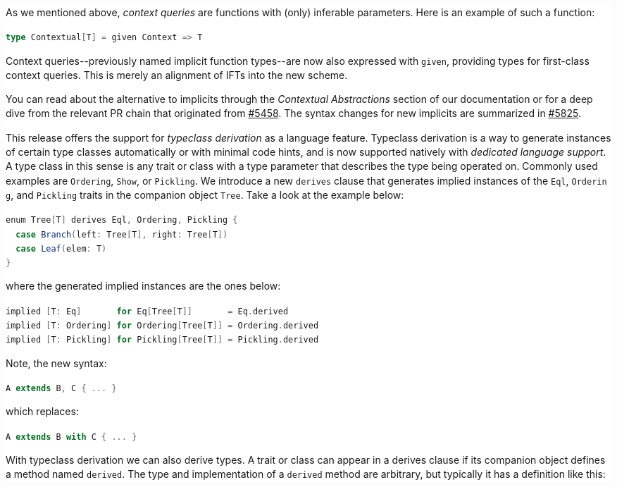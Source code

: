 As we mentioned above, *context queries* are functions with (only) inferable
parameters. Here is an example of such a function:

```scala
type Contextual[T] = given Context => T
```

Context queries--previously named implicit function types--are now also
expressed with `given`, providing types for first-class context queries. This is
merely an alignment of IFTs into the new scheme.

You can read about the alternative to implicits through the *Contextual
Abstractions* section of our documentation or for a deep dive from the relevant
PR chain that originated from
[#5458](https://github.com/lampepfl/dotty/pull/5458). The syntax changes for new
implicits are summarized in
[#5825](https://github.com/lampepfl/dotty/pull/5825).

This release offers the support for _typeclass derivation_ as a language
feature. Typeclass derivation is a way to generate instances of certain type
classes automatically or with minimal code hints, and is now supported natively
with *dedicated language support*. A type class in this sense is any trait or
class with a type parameter that describes the type being operated on. Commonly
used examples are `Ordering`, `Show`, or `Pickling`. We introduce a new
`derives` clause that generates implied instances of the `Eql`, `Ordering`, and
`Pickling` traits in the companion object `Tree`. Take a look at the example
below:

```scala
enum Tree[T] derives Eql, Ordering, Pickling {
  case Branch(left: Tree[T], right: Tree[T])
  case Leaf(elem: T)
}
```

where the generated implied instances are the ones below:
```scala
implied [T: Eq]       for Eq[Tree[T]]       = Eq.derived
implied [T: Ordering] for Ordering[Tree[T]] = Ordering.derived
implied [T: Pickling] for Pickling[Tree[T]] = Pickling.derived
```

Note, the new syntax:

```scala
A extends B, C { ... }
```

which replaces:

```scala
A extends B with C { ... }
```

With typeclass derivation we can also derive types. A trait or class can appear
in a derives clause if its companion object defines a method named `derived`.
The type and implementation of a `derived` method are arbitrary, but typically
it has a definition like this:


[Scastie]: https://scastie.scala-lang.org/?target=dotty
[@odersky]: https://github.com/odersky
[@DarkDimius]: https://github.com/DarkDimius
[@smarter]: https://github.com/smarter
[@felixmulder]: https://github.com/felixmulder
[@nicolasstucki]: https://github.com/nicolasstucki
[@liufengyun]: https://github.com/liufengyun
[@OlivierBlanvillain]: https://github.com/OlivierBlanvillain
[@biboudis]: https://github.com/biboudis
[@allanrenucci]: https://github.com/allanrenucci
[@Blaisorblade]: https://github.com/Blaisorblade
[@Duhemm]: https://github.com/Duhemm
[@AleksanderBG]: https://github.com/AleksanderBG
[@milessabin]: https://github.com/milessabin